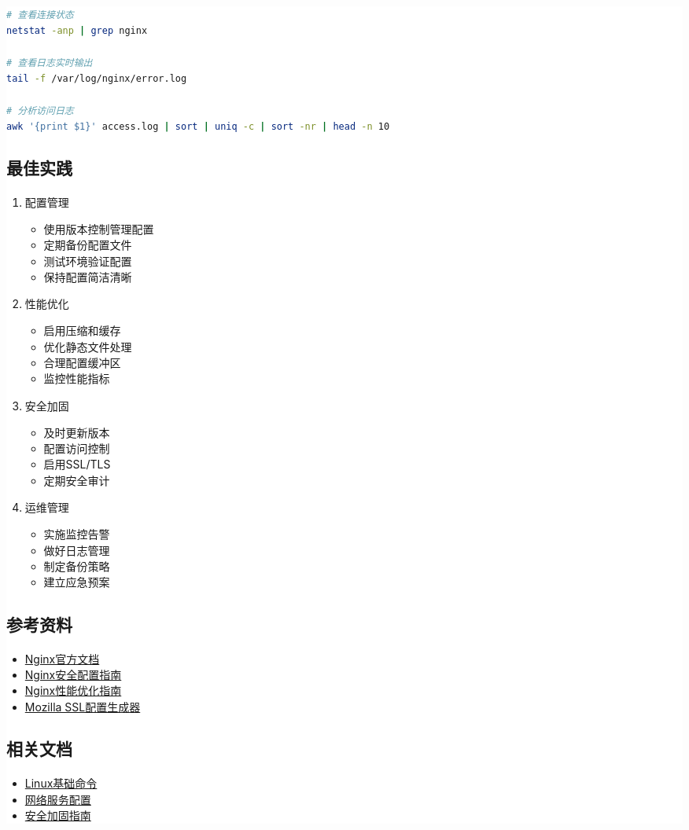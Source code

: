 ```bash
# 查看连接状态
netstat -anp | grep nginx

# 查看日志实时输出
tail -f /var/log/nginx/error.log

# 分析访问日志
awk '{print $1}' access.log | sort | uniq -c | sort -nr | head -n 10
```

## 最佳实践
1. 配置管理
   - 使用版本控制管理配置
   - 定期备份配置文件
   - 测试环境验证配置
   - 保持配置简洁清晰

2. 性能优化
   - 启用压缩和缓存
   - 优化静态文件处理
   - 合理配置缓冲区
   - 监控性能指标

3. 安全加固
   - 及时更新版本
   - 配置访问控制
   - 启用SSL/TLS
   - 定期安全审计

4. 运维管理
   - 实施监控告警
   - 做好日志管理
   - 制定备份策略
   - 建立应急预案

## 参考资料
- [Nginx官方文档](https://nginx.org/en/docs/)
- [Nginx安全配置指南](https://www.nginx.com/resources/wiki/start/topics/examples/full/)
- [Nginx性能优化指南](https://www.nginx.com/blog/tuning-nginx/)
- [Mozilla SSL配置生成器](https://ssl-config.mozilla.org/)

## 相关文档
- [Linux基础命令](../01_Linux系统管理/01_基础命令.md)
- [网络服务配置](../02_网络服务/01_基础服务配置.md)
- [安全加固指南](../02_网络服务/03_安全服务实施.md) 